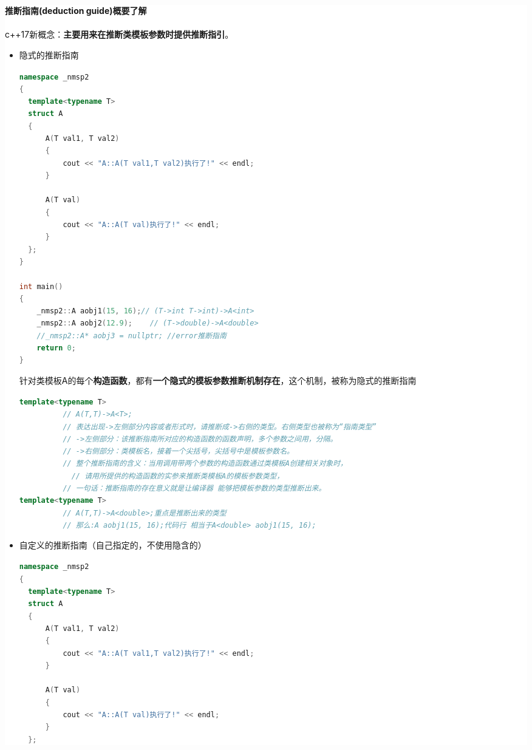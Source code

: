 #### 推断指南(deduction guide)概要了解

c++17新概念：**主要用来在推断类模板参数时提供推断指引**。

* 隐式的推断指南

  ```cpp
  namespace _nmsp2
  {
  	template<typename T>
  	struct A
  	{
  		A(T val1, T val2)
  		{
  			cout << "A::A(T val1,T val2)执行了!" << endl;
  		}
  
  		A(T val)
  		{
  			cout << "A::A(T val)执行了!" << endl;
  		}
  	};
  }
  
  int main()
  {
      _nmsp2::A aobj1(15, 16);// (T->int T->int)->A<int>
      _nmsp2::A aobj2(12.9);    // (T->double)->A<double>
      //_nmsp2::A* aobj3 = nullptr; //error推断指南
      return 0;
  }
  ```

  针对类模板A的每个**构造函数**，都有**一个隐式的模板参数推断机制存在**，这个机制，被称为隐式的推断指南

  ```cpp
  template<typename T>
  			// A(T,T)->A<T>;
  	        // 表达出现->左侧部分内容或者形式时，请推断成->右侧的类型。右侧类型也被称为“指南类型”
  			// ->左侧部分：该推断指南所对应的构造函数的函数声明，多个参数之间用，分隔。
  			// ->右侧部分：类模板名，接着一个尖括号，尖括号中是模板参数名。
  	        // 整个推断指南的含义：当用调用带两个参数的构造函数通过类模板A创建相关对象时，
              // 请用所提供的构造函数的实参来推断类模板A的模板参数类型，
  	        // 一句话：推断指南的存在意义就是让编译器 能够把模板参数的类型推断出来。
  template<typename T>
  	        // A(T,T)->A<double>;重点是推断出来的类型
  			// 那么:A aobj1(15, 16);代码行 相当于A<double> aobj1(15, 16);
  ```

* 自定义的推断指南（自己指定的，不使用隐含的）

  ```cpp
  namespace _nmsp2
  {
  	template<typename T>
  	struct A
  	{
  		A(T val1, T val2)
  		{
  			cout << "A::A(T val1,T val2)执行了!" << endl;
  		}
  
  		A(T val)
  		{
  			cout << "A::A(T val)执行了!" << endl;
  		}
  	};
  ```